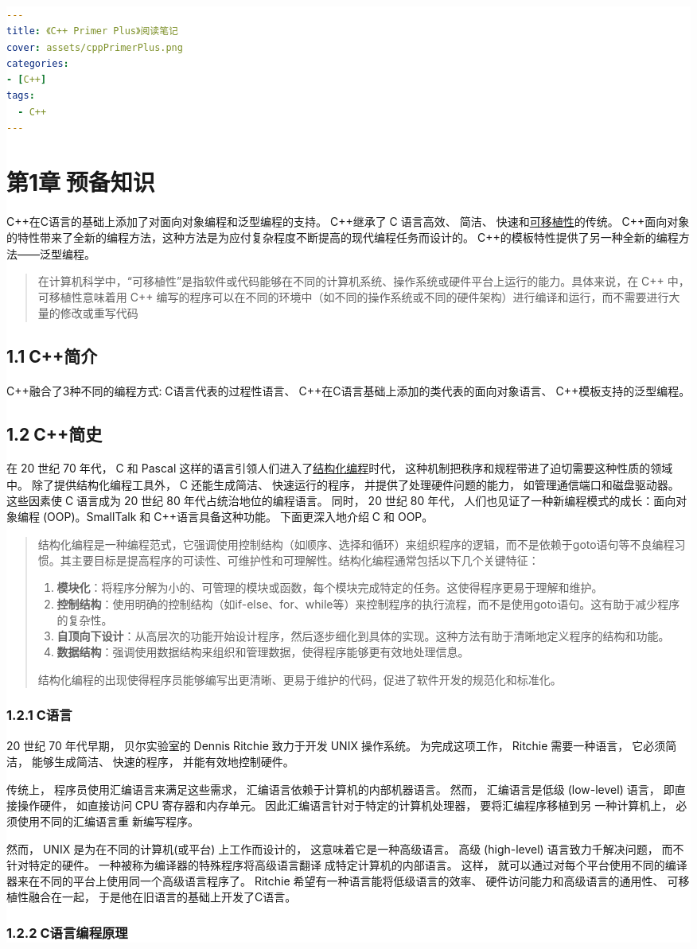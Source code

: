 ```yaml
---
title: 《C++ Primer Plus》阅读笔记
cover: assets/cppPrimerPlus.png
categories:
- [C++]
tags:
  - C++
---
```


# 第1章 预备知识

C++在C语言的基础上添加了对面向对象编程和泛型编程的支持。 C++继承了 C 语言高效、 简洁、 快速和<u>可移植性</u>的传统。 C++面向对象的特性带来了全新的编程方法，这种方法是为应付复杂程度不断提高的现代编程任务而设计的。 C++的模板特性提供了另一种全新的编程方法——泛型编程。 

> 在计算机科学中，“可移植性”是指软件或代码能够在不同的计算机系统、操作系统或硬件平台上运行的能力。具体来说，在 C++ 中，可移植性意味着用 C++ 编写的程序可以在不同的环境中（如不同的操作系统或不同的硬件架构）进行编译和运行，而不需要进行大量的修改或重写代码

## 1.1 C++简介

C++融合了3种不同的编程方式: C语言代表的过程性语言、 C++在C语言基础上添加的类代表的面向对象语言、 C++模板支持的泛型编程。

## 1.2 C++简史

在 20 世纪 70 年代， C 和 Pascal 这样的语言引领人们进入了<u>结构化编程</u>时代， 这种机制把秩序和规程带进了迫切需要这种性质的领域中。 除了提供结构化编程工具外， C 还能生成简洁、 快速运行的程序， 并提供了处理硬件问题的能力， 如管理通信端口和磁盘驱动器。 这些因素使 C 语言成为 20 世纪 80 年代占统治地位的编程语言。 同时， 20 世纪 80 年代， 人们也见证了一种新编程模式的成长：面向对象编程 (OOP)。SmallTalk 和 C++语言具备这种功能。 下面更深入地介绍 C 和 OOP。

> 结构化编程是一种编程范式，它强调使用控制结构（如顺序、选择和循环）来组织程序的逻辑，而不是依赖于goto语句等不良编程习惯。其主要目标是提高程序的可读性、可维护性和可理解性。结构化编程通常包括以下几个关键特征：
>
> 1. **模块化**：将程序分解为小的、可管理的模块或函数，每个模块完成特定的任务。这使得程序更易于理解和维护。
> 2. **控制结构**：使用明确的控制结构（如if-else、for、while等）来控制程序的执行流程，而不是使用goto语句。这有助于减少程序的复杂性。
> 3. **自顶向下设计**：从高层次的功能开始设计程序，然后逐步细化到具体的实现。这种方法有助于清晰地定义程序的结构和功能。
> 4. **数据结构**：强调使用数据结构来组织和管理数据，使得程序能够更有效地处理信息。
>
> 结构化编程的出现使得程序员能够编写出更清晰、更易于维护的代码，促进了软件开发的规范化和标准化。

### 1.2.1 C语言

20 世纪 70 年代早期， 贝尔实验室的 Dennis Ritchie 致力于开发 UNIX 操作系统。 为完成这项工作， Ritchie 需要一种语言， 它必须简洁， 能够生成简洁、 快速的程序， 并能有效地控制硬件。

传统上， 程序员使用汇编语言来满足这些需求， 汇编语言依赖于计算机的内部机器语言。 然而， 汇编语言是低级 (low-level) 语言， 即直接操作硬件， 如直接访问 CPU 寄存器和内存单元。 因此汇编语言针对于特定的计算机处理器， 要将汇编程序移植到另 一种计算机上， 必须使用不同的汇编语言重 新编写程序。

然而， UNIX 是为在不同的计算机(或平台) 上工作而设计的， 这意味着它是一种高级语言。 高级 (high-level) 语言致力千解决问题， 而不针对特定的硬件。 一种被称为编译器的特殊程序将高级语言翻译 成特定计算机的内部语言。 这样， 就可以通过对每个平台使用不同的编译器来在不同的平台上使用同一个高级语言程序了。 Ritchie 希望有一种语言能将低级语言的效率、 硬件访问能力和高级语言的通用性、 可移植性融合在一起， 于是他在旧语言的基础上开发了C语言。

### 1.2.2 C语言编程原理
